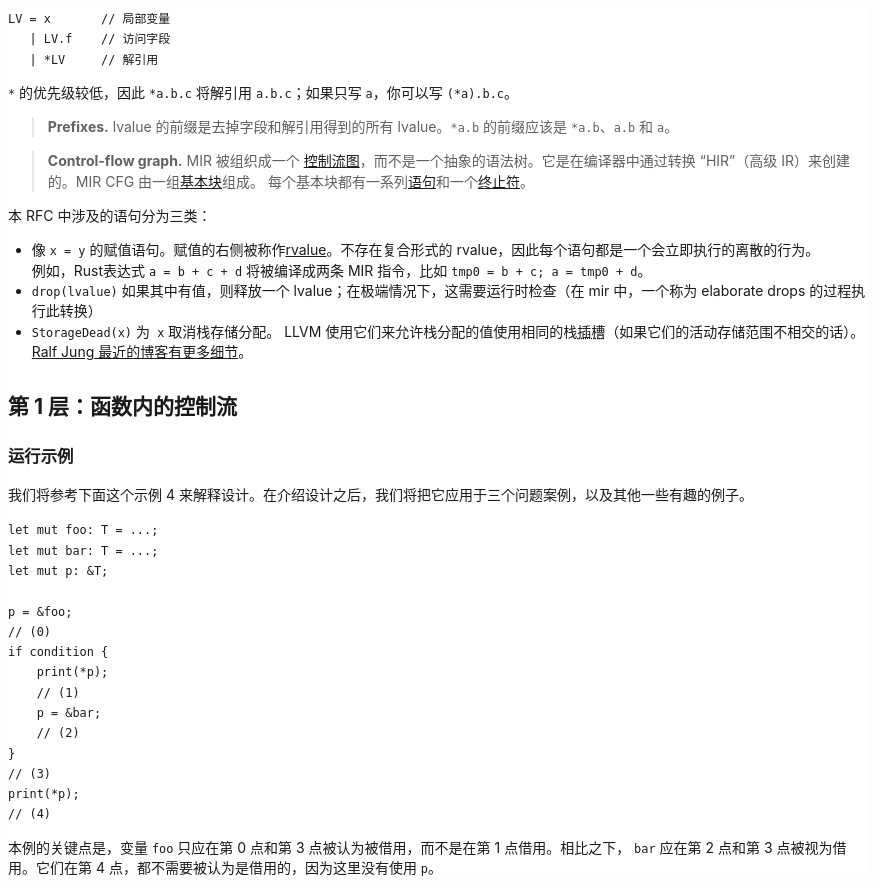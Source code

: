```
LV = x       // 局部变量
   | LV.f    // 访问字段
   | *LV     // 解引用
```

`*` 的优先级较低，因此 `*a.b.c` 将解引用 `a.b.c`；如果只写 `a`，你可以写 `(*a).b.c`。

> **Prefixes.** 
> lvalue 的前缀是去掉字段和解引用得到的所有 lvalue。`*a.b` 的前缀应该是 `*a.b`、`a.b` 和 `a`。

> **Control-flow graph.**
> MIR 被组织成一个
> [控制流图](https://en.wikipedia.org/wiki/Control_flow_graph)，而不是一个抽象的语法树。它是在编译器中通过转换
> “HIR”（高级 IR）来创建的。MIR CFG 由一组[基本块][basic block]组成。
> 每个基本块都有一系列[语句][statement]和一个[终止符][terminator]。

[basic block]: https://github.com/rust-lang/rust/blob/bf0a9e0b4d3a4dd09717960840798e2933ec7568/src/librustc/mir/mod.rs#L443-L463
[statement]: https://github.com/rust-lang/rust/blob/bf0a9e0b4d3a4dd09717960840798e2933ec7568/src/librustc/mir/mod.rs#L774-L814
[terminator]: https://github.com/rust-lang/rust/blob/bf0a9e0b4d3a4dd09717960840798e2933ec7568/src/librustc/mir/mod.rs#L465-L552

本 RFC 中涉及的语句分为三类：

* 像 `x = y` 的赋值语句。赋值的右侧被称作[rvalue]。不存在复合形式的 rvalue，因此每个语句都是一个会立即执行的离散的行为。\
  例如，Rust表达式 `a = b + c + d` 将被编译成两条 MIR 指令，比如 `tmp0 = b + c; a = tmp0 + d`。 
* `drop(lvalue)` 如果其中有值，则释放一个 lvalue；在极端情况下，这需要运行时检查（在 mir 中，一个称为 elaborate drops
  的过程执行此转换）
* `StorageDead(x)` 为` x` 取消栈存储分配。 LLVM 
  使用它们来允许栈分配的值使用相同的栈<abbr title="slot">插槽</abbr>（如果它们的活动存储范围不相交的话）。
  [Ralf Jung 最近的博客有更多细节](https://www.ralfj.de/blog/2017/06/06/MIR-semantics.html)。

[rvalue]: https://github.com/rust-lang/rust/blob/bf0a9e0b4d3a4dd09717960840798e2933ec7568/src/librustc/mir/mod.rs#L1037-L1071

## 第 1 层：函数内的控制流

### 运行示例

我们将参考下面这个示例 4 来解释设计。在介绍设计之后，我们将把它应用于三个问题案例，以及其他一些有趣的例子。

```rust,ignore
let mut foo: T = ...;
let mut bar: T = ...;
let mut p: &T;

p = &foo;
// (0)
if condition {
    print(*p);
    // (1)
    p = &bar;
    // (2)
}
// (3)
print(*p);
// (4)
```

本例的关键点是，变量 `foo` 只应在第 0 点和第 3 点被认为被借用，而不是在第
1 点借用。相比之下， `bar` 应在第 2 点和第 3 点被视为借用。它们在第 4 点，都不需要被认为是借用的，因为这里没有使用 `p`。


[^span-scope]: 本文将 `span` 翻译成“范围”，将 `scope` 翻译成“作用域”。
[scope-block]: 作用域总是与块相对应，但有一个例外：临时值的作用域有时是封闭语句。
[^#1-error]: 现在实现了此 RFC，因此不会出错。后面案例 2 也是一样。
[depth-first-search]: https://github.com/nikomatsakis/nll/blob/1cff361c9aeb6f553b528078866f5717f1872dad/nll/src/infer.rs#L71-L113
[RFC 2025]: https://github.com/rust-lang/rfcs/pull/2025
[^push-pop-error]: 【译者注】我更新了这一部分，RFC 2094
[^disjoint-capture]: 【译者注】这个问题在
[comment]: https://internals.rust-lang.org/t/partially-borrowed-moved-struct-types/5392/2
[`owning_ref`]: https://crates.io/crates/owning_ref
[GAT]: https://github.com/rust-lang/rfcs/pull/1598
[Move]: https://github.com/rust-lang/rfcs/pull/1858